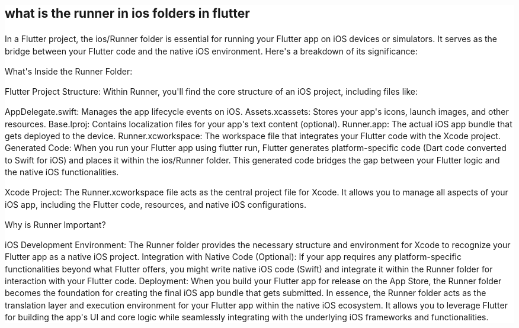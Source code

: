 ## what is the runner in ios folders in flutter

In a Flutter project, the ios/Runner folder is essential for running your Flutter app on iOS devices or simulators. 
It serves as the bridge between your Flutter code and the native iOS environment. Here's a breakdown of its significance:

What's Inside the Runner Folder:

Flutter Project Structure: Within Runner, you'll find the core structure of an iOS project, including files like:

AppDelegate.swift: Manages the app lifecycle events on iOS.
Assets.xcassets: Stores your app's icons, launch images, and other resources.
Base.lproj: Contains localization files for your app's text content (optional).
Runner.app: The actual iOS app bundle that gets deployed to the device.
Runner.xcworkspace: The workspace file that integrates your Flutter code with the Xcode project.
Generated Code: When you run your Flutter app using flutter run, Flutter generates platform-specific code 
(Dart code converted to Swift for iOS) and places it within the ios/Runner folder. 
This generated code bridges the gap between your Flutter logic and the native iOS functionalities.

Xcode Project: The Runner.xcworkspace file acts as the central project file for Xcode. 
It allows you to manage all aspects of your iOS app, including the Flutter code, resources, and native iOS configurations.

Why is Runner Important?

iOS Development Environment: The Runner folder provides the necessary structure and environment for Xcode to 
recognize your Flutter app as a native iOS project.
Integration with Native Code (Optional): If your app requires any platform-specific functionalities beyond what Flutter offers, 
you might write native iOS code (Swift) and integrate it within the Runner folder for interaction with your Flutter code.
Deployment: When you build your Flutter app for release on the App Store, the Runner folder becomes the foundation for 
creating the final iOS app bundle that gets submitted.
In essence, the Runner folder acts as the translation layer and execution environment for your Flutter app within the native iOS ecosystem.
It allows you to leverage Flutter for building the app's UI and core logic while seamlessly integrating with the underlying iOS 
frameworks and functionalities.
